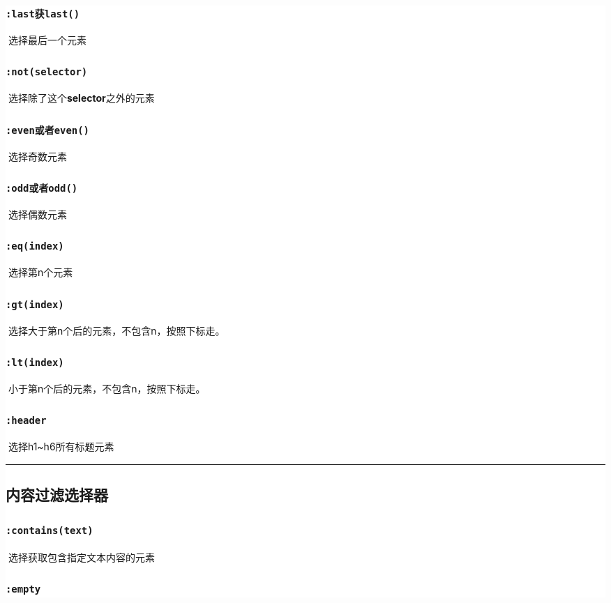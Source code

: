 
### `:last获last()`

​	选择最后一个元素



### `:not(selector)`

​	选择除了这个**selector**之外的元素



### `:even或者even()`

​	选择奇数元素



### `:odd或者odd()`

​	选择偶数元素



### `:eq(index)`

​	选择第n个元素



### `:gt(index)`

​	选择大于第n个后的元素，不包含n，按照下标走。



### `:lt(index)`

​	小于第n个后的元素，不包含n，按照下标走。



### `:header`

​	选择h1~h6所有标题元素



<hr>



## 内容过滤选择器

### `:contains(text)`

​	选择获取包含指定文本内容的元素



### `:empty`
